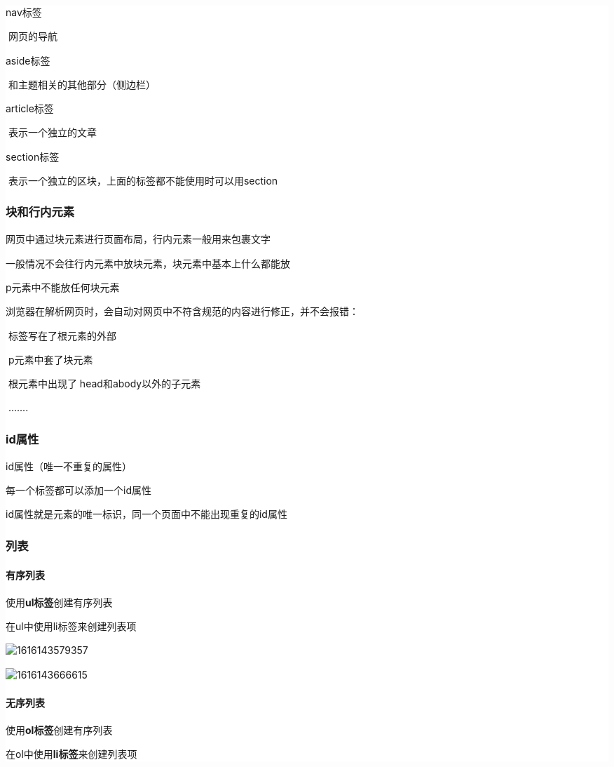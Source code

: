 nav标签

​	网页的导航

aside标签

​	和主题相关的其他部分（侧边栏）

article标签

​	表示一个独立的文章

section标签

​	表示一个独立的区块，上面的标签都不能使用时可以用section

### 块和行内元素

网页中通过块元素进行页面布局，行内元素一般用来包裹文字

一般情况不会往行内元素中放块元素，块元素中基本上什么都能放

 p元素中不能放任何块元素



浏览器在解析网页时，会自动对网页中不符含规范的内容进行修正，并不会报错：

​	标签写在了根元素的外部

​	p元素中套了块元素

​	根元素中出现了 head和abody以外的子元素

​	.......

### id属性

id属性（唯一不重复的属性）

每一个标签都可以添加一个id属性

id属性就是元素的唯一标识，同一个页面中不能出现重复的id属性

### 列表

#### 有序列表

使用**ul标签**创建有序列表

在ul中使用li标签来创建列表项

![1616143579357](C:\Users\无常\AppData\Roaming\Typora\typora-user-images\1616143579357.png)

![1616143666615](C:\Users\无常\AppData\Roaming\Typora\typora-user-images\1616143666615.png)

#### 无序列表

使用**ol标签**创建有序列表

在ol中使用**li标签**来创建列表项
